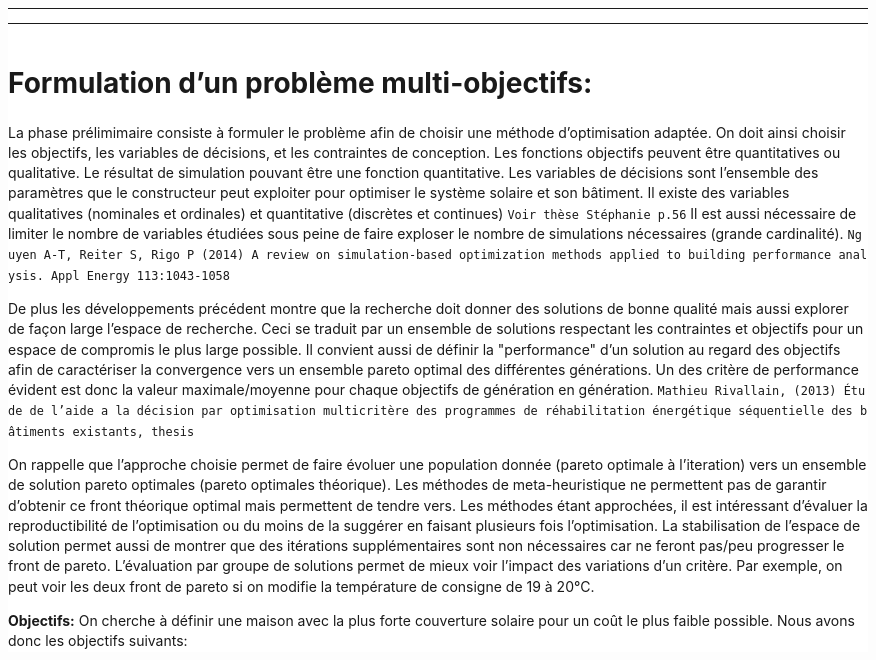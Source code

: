 

***



***


# Formulation d’un problème multi-objectifs:
La phase prélimimaire consiste à formuler le problème afin de choisir une méthode
d’optimisation adaptée. On doit ainsi choisir les objectifs, les variables de décisions,
et les contraintes de conception.
Les fonctions objectifs peuvent être quantitatives ou qualitative. Le résultat de simulation
pouvant être une fonction quantitative.
Les variables de décisions sont l’ensemble des paramètres que le constructeur
peut exploiter pour optimiser le système solaire et son bâtiment.
Il existe des variables qualitatives (nominales et ordinales) et quantitative (discrètes et continues)
`Voir thèse Stéphanie p.56`
Il est aussi nécessaire de limiter le nombre de variables étudiées sous peine de
faire exploser le nombre de simulations nécessaires (grande cardinalité).
`Nguyen A-T, Reiter S, Rigo P (2014) A review on simulation-based optimization methods applied to building performance analysis. Appl Energy 113:1043-1058`

De plus les développements précédent montre que la recherche doit donner des solutions de bonne qualité
mais aussi explorer de façon large l’espace de recherche. Ceci se traduit par un ensemble de solutions
respectant les contraintes et objectifs pour un espace de compromis le plus large possible.
Il convient aussi de définir la "performance" d’un solution au regard des objectifs afin de caractériser
la convergence vers un ensemble pareto optimal des différentes générations.
Un des critère de performance évident est donc la valeur maximale/moyenne pour chaque objectifs de génération en génération.
`Mathieu Rivallain, (2013) Étude de l’aide a la décision par optimisation multicritère des programmes de réhabilitation énergétique séquentielle des bâtiments existants, thesis`

On rappelle que l’approche choisie permet de faire évoluer une population donnée (pareto optimale à l’iteration) vers
un ensemble de solution pareto optimales (pareto optimales théorique). Les méthodes de meta-heuristique ne permettent pas
de garantir d’obtenir ce front théorique optimal mais permettent de tendre vers.
Les méthodes étant approchées, il est intéressant d’évaluer la reproductibilité de
l’optimisation ou du moins de la suggérer en faisant plusieurs fois l’optimisation.
La stabilisation de l’espace de solution permet aussi de montrer que des itérations
supplémentaires sont non nécessaires car ne feront pas/peu progresser le front de pareto.
L’évaluation par groupe de solutions permet de mieux voir l’impact des variations d’un critère.
Par exemple, on peut voir les deux front de pareto si on modifie la température de consigne
de 19 à 20°C.


**Objectifs:**
On cherche à définir une maison avec la plus forte couverture solaire pour un coût
le plus faible possible.
Nous avons donc les objectifs suivants:
